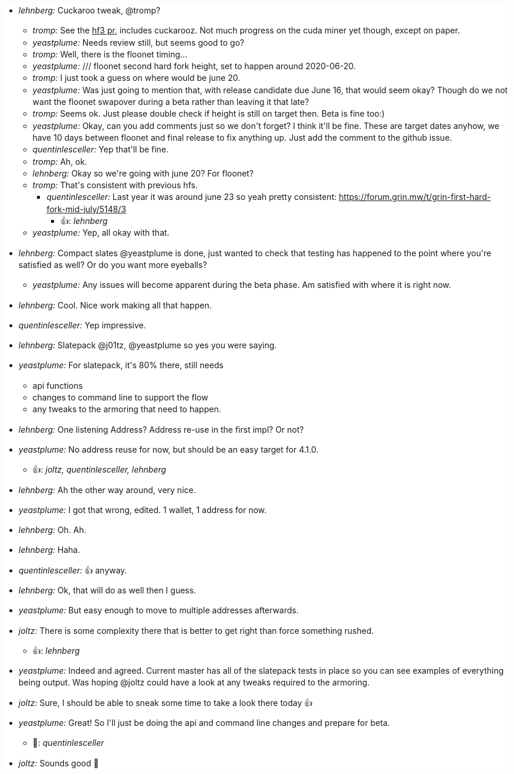 - _lehnberg:_ Cuckaroo tweak, @tromp?
   - _tromp:_ See the [hf3 pr](https://github.com/mimblewimble/grin/pull/3334), includes cuckarooz. Not much progress on the cuda miner yet though, except on paper.
   - _yeastplume:_ Needs review still, but seems good to go?
   - _tromp:_ Well, there is the floonet timing...
   - _yeastplume:_ /// floonet second hard fork height, set to happen around 2020-06-20.
   - _tromp:_ I just took a guess on where would be june 20.
   - _yeastplume:_ Was just going to mention that, with release candidate due June 16, that would seem okay? Though do we not want the floonet swapover during a beta rather than leaving it that late?
   - _tromp:_ Seems ok. Just please double check if height is still on target then. Beta is fine too:)
   - _yeastplume:_ Okay, can you add comments just so we don't forget? I think it'll be fine. These are target dates anyhow, we have 10 days between floonet and final release to fix anything up. Just add the comment to the github issue.
   - _quentinlesceller:_ Yep that'll be fine.
   - _tromp:_ Ah, ok.
   - _lehnberg:_ Okay so we're going with june 20? For floonet?
   - _tromp:_ That's consistent with previous hfs.
      - _quentinlesceller:_ Last year it was around june 23 so yeah pretty consistent: https://forum.grin.mw/t/grin-first-hard-fork-mid-july/5148/3
         - 👍: _lehnberg_
   - _yeastplume:_ Yep, all okay with that.

- _lehnberg:_ Compact slates @yeastplume is done, just wanted to check that testing has happened to the point where you're satisfied as well? Or do you want more eyeballs?
   - _yeastplume:_ Any issues will become apparent during the beta phase. Am satisfied with where it is right now.
- _lehnberg:_ Cool. Nice work making all that happen.
- _quentinlesceller:_ Yep impressive.

- _lehnberg:_ Slatepack @j01tz, @yeastplume so yes you were saying.
- _yeastplume:_ For slatepack, it's 80% there, still needs
   - api functions
   - changes to command line to support the flow
   - any tweaks to the armoring that need to happen.
- _lehnberg:_ One listening Address? Address re-use in the first impl? Or not?
- _yeastplume:_ No address reuse for now, but should be an easy target for 4.1.0.
   - 👍: _joltz, quentinlesceller, lehnberg_
- _lehnberg:_ Ah the other way around, very nice.
- _yeastplume:_ I got that wrong, edited. 1 wallet, 1 address for now.
- _lehnberg:_ Oh. Ah.
- _lehnberg:_ Haha.
- _quentinlesceller:_ 👍 anyway.
- _lehnberg:_ Ok, that will do as well then I guess.
- _yeastplume:_ But easy enough to move to multiple addresses afterwards.
- _joltz:_ There is some complexity there that is better to get right than force something rushed.
   - 👍: _lehnberg_
- _yeastplume:_ Indeed and agreed. Current master has all of the slatepack tests in place so you can see examples of everything being output. Was hoping @joltz could have a look at any tweaks required to the armoring.
- _joltz:_ Sure, I should be able to sneak some time to take a look there today 👍
- _yeastplume:_ Great! So I'll just be doing the api and command line changes and prepare for beta.
   - 🚀: _quentinlesceller_
- _joltz:_ Sounds good 🚀
